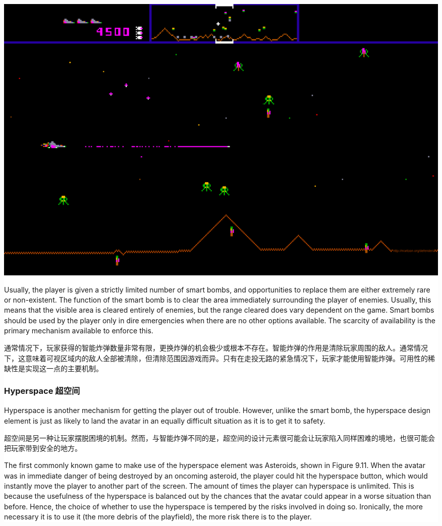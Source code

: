 ![](.gitbook/assets/9.10.png)

Usually, the player is given a strictly limited number of smart bombs, and opportunities to replace them are either extremely rare or non-existent. The function of the smart bomb is to clear the area immediately surrounding the player of enemies. Usually, this means that the visible area is cleared entirely of enemies, but the range cleared does vary dependent on the game. Smart bombs should be used by the player only in dire emergencies when there are no other options available. The scarcity of availability is the primary mechanism available to enforce this.

通常情况下，玩家获得的智能炸弹数量非常有限，更换炸弹的机会极少或根本不存在。智能炸弹的作用是清除玩家周围的敌人。通常情况下，这意味着可视区域内的敌人全部被清除，但清除范围因游戏而异。只有在走投无路的紧急情况下，玩家才能使用智能炸弹。可用性的稀缺性是实现这一点的主要机制。

### Hyperspace 超空间

Hyperspace is another mechanism for getting the player out of trouble. However, unlike the smart bomb, the hyperspace design element is just as likely to land the avatar in an equally difficult situation as it is to get it to safety.

超空间是另一种让玩家摆脱困境的机制。然而，与智能炸弹不同的是，超空间的设计元素很可能会让玩家陷入同样困难的境地，也很可能会把玩家带到安全的地方。

The first commonly known game to make use of the hyperspace element was Asteroids, shown in Figure 9.11. When the avatar was in immediate danger of being destroyed by an oncoming asteroid, the player could hit the hyperspace button, which would instantly move the player to another part of the screen. The amount of times the player can hyperspace is unlimited. This is because the usefulness of the hyperspace is balanced out by the chances that the avatar could appear in a worse situation than before. Hence, the choice of whether to use the hyperspace is tempered by the risks involved in doing so. Ironically, the more necessary it is to use it (the more debris of the playfield), the more risk there is to the player.
